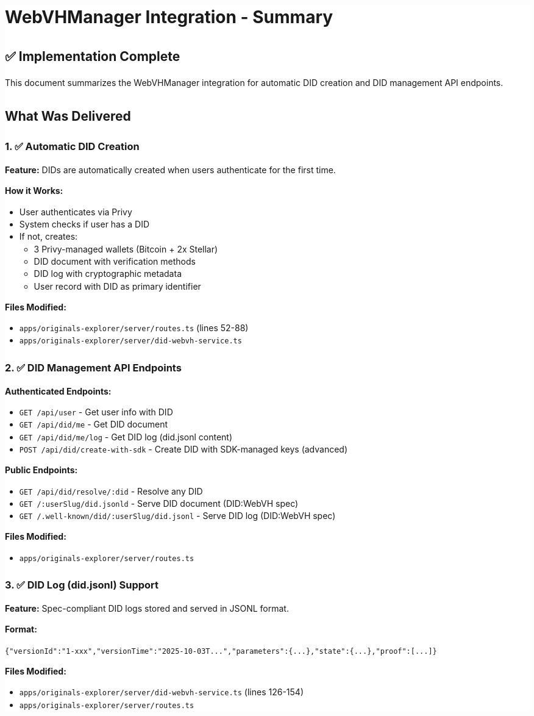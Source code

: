 # WebVHManager Integration - Summary

## ✅ Implementation Complete

This document summarizes the WebVHManager integration for automatic DID creation and DID management API endpoints.

## What Was Delivered

### 1. ✅ Automatic DID Creation

**Feature:** DIDs are automatically created when users authenticate for the first time.

**How it Works:**
- User authenticates via Privy
- System checks if user has a DID
- If not, creates:
  - 3 Privy-managed wallets (Bitcoin + 2x Stellar)
  - DID document with verification methods
  - DID log with cryptographic metadata
  - User record with DID as primary identifier

**Files Modified:**
- `apps/originals-explorer/server/routes.ts` (lines 52-88)
- `apps/originals-explorer/server/did-webvh-service.ts`

### 2. ✅ DID Management API Endpoints

**Authenticated Endpoints:**
- `GET /api/user` - Get user info with DID
- `GET /api/did/me` - Get DID document
- `GET /api/did/me/log` - Get DID log (did.jsonl content)
- `POST /api/did/create-with-sdk` - Create DID with SDK-managed keys (advanced)

**Public Endpoints:**
- `GET /api/did/resolve/:did` - Resolve any DID
- `GET /:userSlug/did.jsonld` - Serve DID document (DID:WebVH spec)
- `GET /.well-known/did/:userSlug/did.jsonl` - Serve DID log (DID:WebVH spec)

**Files Modified:**
- `apps/originals-explorer/server/routes.ts`

### 3. ✅ DID Log (did.jsonl) Support

**Feature:** Spec-compliant DID logs stored and served in JSONL format.

**Format:**
```jsonl
{"versionId":"1-xxx","versionTime":"2025-10-03T...","parameters":{...},"state":{...},"proof":[...]}
```

**Files Modified:**
- `apps/originals-explorer/server/did-webvh-service.ts` (lines 126-154)
- `apps/originals-explorer/server/routes.ts`
